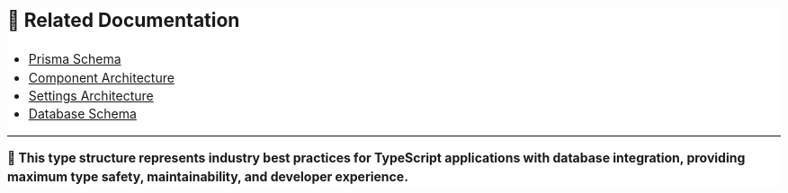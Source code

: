 
## 🔗 **Related Documentation**

- [Prisma Schema](../prisma/schema.prisma)
- [Component Architecture](./COMPONENT_REFACTORING_SUMMARY.md)
- [Settings Architecture](./SETTINGS_ARCHITECTURE.md)
- [Database Schema](./DATABASE_DESCRIPTION.md)

---

**🎉 This type structure represents industry best practices for TypeScript applications with database integration, providing maximum type safety, maintainability, and developer experience.**
